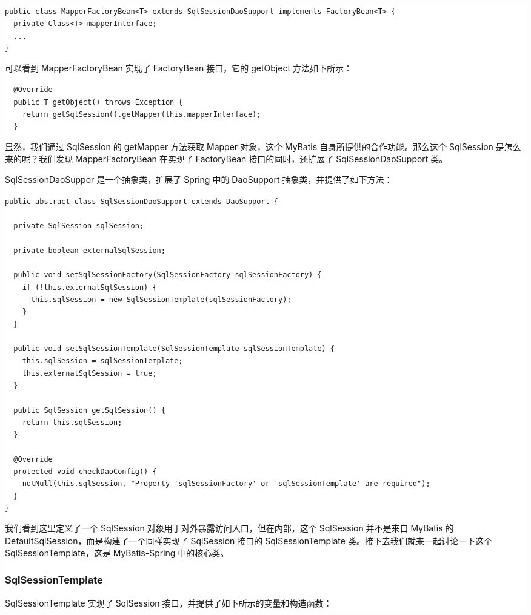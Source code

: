     
    
    public class MapperFactoryBean<T> extends SqlSessionDaoSupport implements FactoryBean<T> {
      private Class<T> mapperInterface;
      ...
    }
    

可以看到 MapperFactoryBean 实现了 FactoryBean 接口，它的 getObject 方法如下所示：

    
    
      @Override
      public T getObject() throws Exception {
        return getSqlSession().getMapper(this.mapperInterface);
      }
    

显然，我们通过 SqlSession 的 getMapper 方法获取 Mapper 对象，这个 MyBatis 自身所提供的合作功能。那么这个
SqlSession 是怎么来的呢？我们发现 MapperFactoryBean 在实现了 FactoryBean 接口的同时，还扩展了
SqlSessionDaoSupport 类。

SqlSessionDaoSuppor 是一个抽象类，扩展了 Spring 中的 DaoSupport 抽象类，并提供了如下方法：

    
    
    public abstract class SqlSessionDaoSupport extends DaoSupport {
    
      private SqlSession sqlSession;
    
      private boolean externalSqlSession;
    
      public void setSqlSessionFactory(SqlSessionFactory sqlSessionFactory) {
        if (!this.externalSqlSession) {
          this.sqlSession = new SqlSessionTemplate(sqlSessionFactory);
        }
      }
    
      public void setSqlSessionTemplate(SqlSessionTemplate sqlSessionTemplate) {
        this.sqlSession = sqlSessionTemplate;
        this.externalSqlSession = true;
      }
    
      public SqlSession getSqlSession() {
        return this.sqlSession;
      }
    
      @Override
      protected void checkDaoConfig() {
        notNull(this.sqlSession, "Property 'sqlSessionFactory' or 'sqlSessionTemplate' are required");
      }
    }
    

我们看到这里定义了一个 SqlSession 对象用于对外暴露访问入口，但在内部，这个 SqlSession 并不是来自 MyBatis 的
DefaultSqlSession，而是构建了一个同样实现了 SqlSession 接口的 SqlSessionTemplate
类。接下去我们就来一起讨论一下这个 SqlSessionTemplate，这是 MyBatis-Spring 中的核心类。

### SqlSessionTemplate

SqlSessionTemplate 实现了 SqlSession 接口，并提供了如下所示的变量和构造函数：
